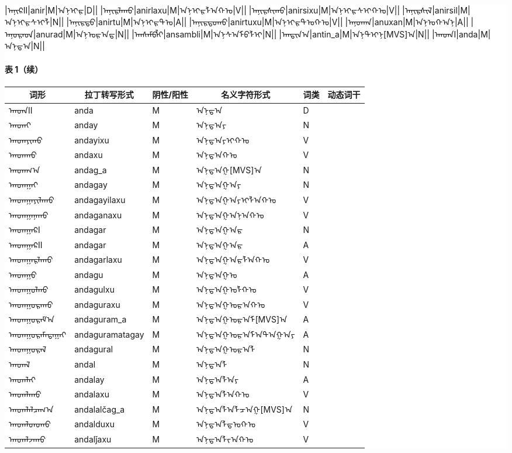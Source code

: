 |ᠠᠨᠢᠷⅡ|anir|M|ᠠ‌ᠨ‌ᠢ‌ᠷ|D||
|ᠠᠨᠢᠷᠯᠠᠬᠤ|anirlaxu|M|ᠠ‌ᠨ‌ᠢ‌ᠷ‌ᠯ‌ᠠ‌ᠬ‌ᠤ|V||
|ᠠᠨᠢᠷᠰᠢᠬᠤ|anirsixu|M|ᠠ‌ᠨ‌ᠢ‌ᠷ‌ᠰ‌ᠢ‌ᠬ‌ᠤ|V||
|ᠠᠨᠢᠷᠰᠢᠯ|anirsil|M|ᠠ‌ᠨ‌ᠢ‌ᠷ‌ᠰ‌ᠢ‌ᠯ|N||
|ᠠᠨᠢᠷᠲᠤ|anirtu|M|ᠠ‌ᠨ‌ᠢ‌ᠷ‌ᠲ‌ᠤ|A||
|ᠠᠨᠢᠷᠲᠤᠬᠤ|anirtuxu|M|ᠠ‌ᠨ‌ᠢ‌ᠷ‌ᠲ‌ᠤ‌ᠬ‌ᠤ|V||
|ᠠᠨᠤᠬᠠᠨ|anuxan|M|ᠠ‌ᠨ‌ᠤ‌ᠬ‌ᠠ‌ᠨ|A||
|ᠠᠨᠤᠷᠠᠳ|anurad|M|ᠠ‌ᠨ‌ᠤ‌ᠷ‌ᠠ‌ᠳ|N||
|ᠠᠨᠰᠠᠮᠪᠯᠢ|ansambli|M|ᠠ‌ᠨ‌ᠰ‌ᠠ‌ᠮ‌ᠪ‌ᠯ‌ᠢ|N||
|ᠠᠨᠲᠢᠨ᠎ᠠ|antin_a|M|ᠠ‌ᠨ‌ᠲ‌ᠢ‌ᠨ[MVS]ᠠ|N||
|ᠠᠨᠳᠠⅠ|anda|M|ᠠ‌ᠨ‌ᠳ‌ᠠ|N||

#### 表 1（续）
|词形|拉丁转写形式|阴性/阳性|名义字符形式|词类|动态词干|
|-|-|-|-|-|-|
|ᠠᠨᠳᠠⅡ|anda|M|ᠠ‌ᠨ‌ᠳ‌ᠠ|D||
|ᠠᠨᠳᠠᠶ|anday|M|ᠠ‌ᠨ‌ᠳ‌ᠠ‌ᠶ|N||
|ᠠᠨᠳᠠᠶᠢᠬᠤ|andayixu|M|ᠠ‌ᠨ‌ᠳ‌ᠠ‌ᠶ‌ᠢ‌ᠬ‌ᠤ|V||
|ᠠᠨᠳᠠᠬᠤ|andaxu|M|ᠠ‌ᠨ‌ᠳ‌ᠠ‌ᠬ‌ᠤ|V||
|ᠠᠨᠳᠠᠭ᠎ᠠ|andag_a|M|ᠠ‌ᠨ‌ᠳ‌ᠠ‌ᠭ[MVS]ᠠ|N||
|ᠠᠨᠳᠠᠭᠠᠶ|andagay|M|ᠠ‌ᠨ‌ᠳ‌ᠠ‌ᠭ‌ᠠ‌ᠶ|N||
|ᠠᠨᠳᠠᠭᠠᠶᠢᠯᠠᠬᠤ|andagayilaxu|M|ᠠ‌ᠨ‌ᠳ‌ᠠ‌ᠭ‌ᠠ‌ᠶ‌ᠢ‌ᠯ‌ᠠ‌ᠬ‌ᠤ|V||
|ᠠᠨᠳᠠᠭᠠᠨᠠᠬᠤ|andaganaxu|M|ᠠ‌ᠨ‌ᠳ‌ᠠ‌ᠭ‌ᠠ‌ᠨ‌ᠠ‌ᠬ‌ᠤ|V||
|ᠠᠨᠳᠠᠭᠠᠷⅠ|andagar|M|ᠠ‌ᠨ‌ᠳ‌ᠠ‌ᠭ‌ᠠ‌ᠷ|N||
|ᠠᠨᠳᠠᠭᠠᠷⅡ|andagar|M|ᠠ‌ᠨ‌ᠳ‌ᠠ‌ᠭ‌ᠠ‌ᠷ|A||
|ᠠᠨᠳᠠᠭᠠᠷᠯᠠᠬᠤ|andagarlaxu|M|ᠠ‌ᠨ‌ᠳ‌ᠠ‌ᠭ‌ᠠ‌ᠷ‌ᠯ‌ᠠ‌ᠬ‌ᠤ|V||
|ᠠᠨᠳᠠᠭᠤ|andagu|M|ᠠ‌ᠨ‌ᠳ‌ᠠ‌ᠭ‌ᠤ|A||
|ᠠᠨᠳᠠᠭᠤᠯᠬᠤ|andagulxu|M|ᠠ‌ᠨ‌ᠳ‌ᠠ‌ᠭ‌ᠤ‌ᠯ‌ᠬ‌ᠤ|V||
|ᠠᠨᠳᠠᠭᠤᠷᠠᠬᠤ|andaguraxu|M|ᠠ‌ᠨ‌ᠳ‌ᠠ‌ᠭ‌ᠤ‌ᠷ‌ᠠ‌ᠬ‌ᠤ|V||
|ᠠᠨᠳᠠᠭᠤᠷᠠᠮ᠎ᠠ|andaguram_a|M|ᠠ‌ᠨ‌ᠳ‌ᠠ‌ᠭ‌ᠤ‌ᠷ‌ᠠ‌ᠮ[MVS]ᠠ|A||
|ᠠᠨᠳᠠᠭᠤᠷᠠᠮᠠᠲᠠᠭᠠᠶ|andaguramatagay|M|ᠠ‌ᠨ‌ᠳ‌ᠠ‌ᠭ‌ᠤ‌ᠷ‌ᠠ‌ᠮ‌ᠠ‌ᠲ‌ᠠ‌ᠭ‌ᠠ‌ᠶ|A||
|ᠠᠨᠳᠠᠭᠤᠷᠠᠯ|andagural|M|ᠠ‌ᠨ‌ᠳ‌ᠠ‌ᠭ‌ᠤ‌ᠷ‌ᠠ‌ᠯ|N||
|ᠠᠨᠳᠠᠯ|andal|M|ᠠ‌ᠨ‌ᠳ‌ᠠ‌ᠯ|N||
|ᠠᠨᠳᠠᠯᠠᠶ|andalay|M|ᠠ‌ᠨ‌ᠳ‌ᠠ‌ᠯ‌ᠠ‌ᠶ|A||
|ᠠᠨᠳᠠᠯᠠᠬᠤ|andalaxu|M|ᠠ‌ᠨ‌ᠳ‌ᠠ‌ᠯ‌ᠠ‌ᠬ‌ᠤ|V||
|ᠠᠨᠳᠠᠯᠠᠯᠴᠠᠭ᠎ᠠ|andalalčag_a|M|ᠠ‌ᠨ‌ᠳ‌ᠠ‌ᠯ‌ᠠ‌ᠯ‌ᠴ‌ᠠ‌ᠭ[MVS]ᠠ|N||
|ᠠᠨᠳᠠᠯᠳᠤᠬᠤ|andalduxu|M|ᠠ‌ᠨ‌ᠳ‌ᠠ‌ᠯ‌ᠳ‌ᠤ‌ᠬ‌ᠤ|V||
|ᠠᠨᠳᠠᠯᠵᠠᠬᠤ|andalǰaxu|M|ᠠ‌ᠨ‌ᠳ‌ᠠ‌ᠯ‌ᠵ‌ᠠ‌ᠬ‌ᠤ|V||